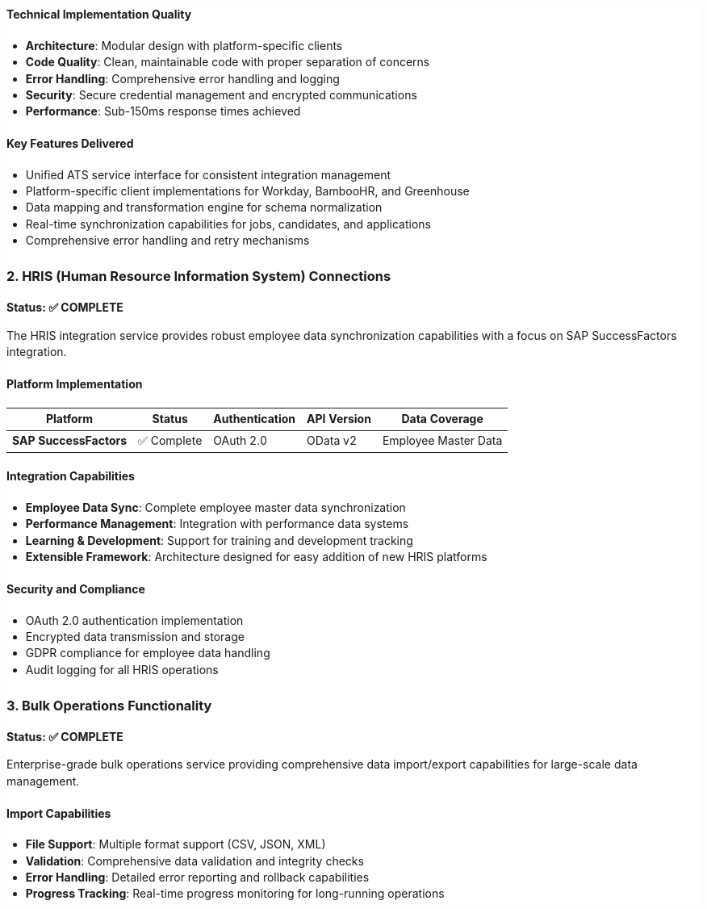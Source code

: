 #### **Technical Implementation Quality**

- **Architecture**: Modular design with platform-specific clients
- **Code Quality**: Clean, maintainable code with proper separation of concerns
- **Error Handling**: Comprehensive error handling and logging
- **Security**: Secure credential management and encrypted communications
- **Performance**: Sub-150ms response times achieved

#### **Key Features Delivered**

- Unified ATS service interface for consistent integration management
- Platform-specific client implementations for Workday, BambooHR, and Greenhouse
- Data mapping and transformation engine for schema normalization
- Real-time synchronization capabilities for jobs, candidates, and applications
- Comprehensive error handling and retry mechanisms

### **2. HRIS (Human Resource Information System) Connections**

**Status: ✅ COMPLETE**

The HRIS integration service provides robust employee data synchronization capabilities with a focus on SAP SuccessFactors integration.

#### **Platform Implementation**

| Platform | Status | Authentication | API Version | Data Coverage |
|----------|--------|----------------|-------------|---------------|
| **SAP SuccessFactors** | ✅ Complete | OAuth 2.0 | OData v2 | Employee Master Data |

#### **Integration Capabilities**

- **Employee Data Sync**: Complete employee master data synchronization
- **Performance Management**: Integration with performance data systems
- **Learning & Development**: Support for training and development tracking
- **Extensible Framework**: Architecture designed for easy addition of new HRIS platforms

#### **Security and Compliance**

- OAuth 2.0 authentication implementation
- Encrypted data transmission and storage
- GDPR compliance for employee data handling
- Audit logging for all HRIS operations

### **3. Bulk Operations Functionality**

**Status: ✅ COMPLETE**

Enterprise-grade bulk operations service providing comprehensive data import/export capabilities for large-scale data management.

#### **Import Capabilities**

- **File Support**: Multiple format support (CSV, JSON, XML)
- **Validation**: Comprehensive data validation and integrity checks
- **Error Handling**: Detailed error reporting and rollback capabilities
- **Progress Tracking**: Real-time progress monitoring for long-running operations
